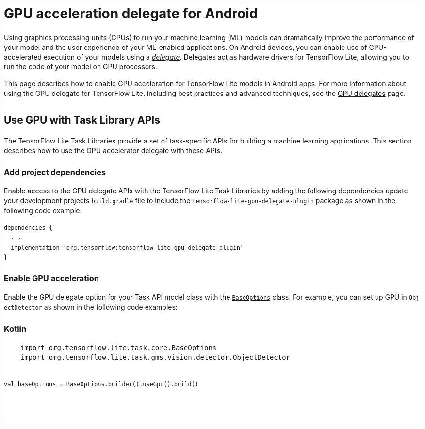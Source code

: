 # GPU acceleration delegate for Android

Using graphics processing units (GPUs) to run your machine learning (ML) models
can dramatically improve the performance of your model and the user experience
of your ML-enabled applications. On Android devices, you can enable use of
GPU-accelerated execution of your models using a [*delegate*](../../performance/delegates).
Delegates act as hardware drivers for TensorFlow Lite, allowing you to run
the code of your model on GPU processors.

This page describes how to enable GPU acceleration for TensorFlow Lite models
in Android apps. For more information about using the GPU delegate for
TensorFlow Lite, including best practices and advanced techniques, see the
[GPU delegates](../../performance/gpu) page.

## Use GPU with Task Library APIs

The TensorFlow Lite
[Task Libraries](../../inference_with_metadata/task_library/overview) provide a
set of task-specific APIs for building a machine learning applications. This
section describes how to use the GPU accelerator delegate with these APIs.

### Add project dependencies

Enable access to the GPU delegate APIs with the TensorFlow Lite Task Libraries
by adding the following dependencies update your development projects
`build.gradle` file to include the `tensorflow-lite-gpu-delegate-plugin` package
as shown in the following code example:

```
dependencies {
  ...
  implementation 'org.tensorflow:tensorflow-lite-gpu-delegate-plugin'
}
```

### Enable GPU acceleration

Enable the GPU delegate option for your Task API model class with the
[`BaseOptions`](https://www.tensorflow.org/lite/api_docs/java/org/tensorflow/lite/task/core/BaseOptions.Builder)
class. For example, you can set up GPU in `ObjectDetector` as shown in the
following code examples:

<div>
  <devsite-selector>
    <section>
      <h3>Kotlin</h3>
      <p><pre class="prettyprint lang-kotlin">
    import org.tensorflow.lite.task.core.BaseOptions
    import org.tensorflow.lite.task.gms.vision.detector.ObjectDetector

    val baseOptions = BaseOptions.builder().useGpu().build()

